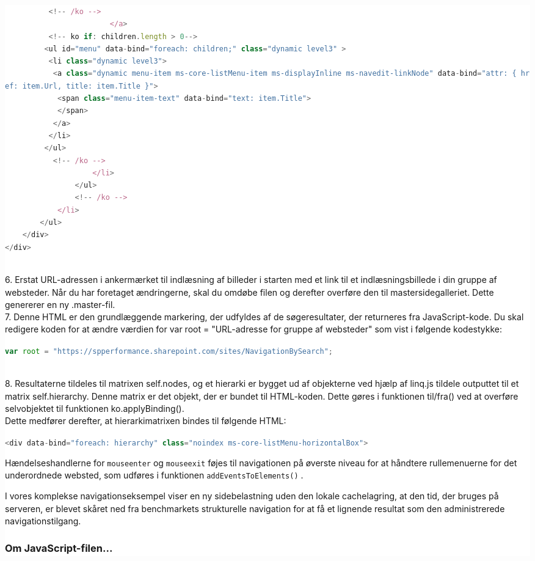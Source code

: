 ```javascript
          <!-- /ko -->
                        </a>
          <!-- ko if: children.length > 0-->
         <ul id="menu" data-bind="foreach: children;" class="dynamic level3" >
          <li class="dynamic level3">
           <a class="dynamic menu-item ms-core-listMenu-item ms-displayInline ms-navedit-linkNode" data-bind="attr: { href: item.Url, title: item.Title }">
            <span class="menu-item-text" data-bind="text: item.Title">
            </span>
           </a>
          </li>
         </ul>
           <!-- /ko -->
                    </li>
                </ul>
                <!-- /ko -->
            </li>
        </ul>
    </div>
</div>
```

<br/>
6. Erstat URL-adressen i ankermærket til indlæsning af billeder i starten med et link til et indlæsningsbillede i din gruppe af websteder. Når du har foretaget ændringerne, skal du omdøbe filen og derefter overføre den til mastersidegalleriet. Dette genererer en ny .master-fil.<br/>
7. Denne HTML er den grundlæggende markering, der udfyldes af de søgeresultater, der returneres fra JavaScript-kode. Du skal redigere koden for at ændre værdien for var root = "URL-adresse for gruppe af websteder" som vist i følgende kodestykke:<br/>

```javascript
var root = "https://spperformance.sharepoint.com/sites/NavigationBySearch";
```

<br/>
8. Resultaterne tildeles til matrixen self.nodes, og et hierarki er bygget ud af objekterne ved hjælp af linq.js tildele outputtet til et matrix self.hierarchy. Denne matrix er det objekt, der er bundet til HTML-koden. Dette gøres i funktionen til/fra() ved at overføre selvobjektet til funktionen ko.applyBinding().<br/>Dette medfører derefter, at hierarkimatrixen bindes til følgende HTML:<br/>

```javascript
<div data-bind="foreach: hierarchy" class="noindex ms-core-listMenu-horizontalBox">
```

Hændelseshandlerne for `mouseenter` og `mouseexit` føjes til navigationen på øverste niveau for at håndtere rullemenuerne for det underordnede websted, som udføres i funktionen `addEventsToElements()` .

I vores komplekse navigationseksempel viser en ny sidebelastning uden den lokale cachelagring, at den tid, der bruges på serveren, er blevet skåret ned fra benchmarkets strukturelle navigation for at få et lignende resultat som den administrerede navigationstilgang.

### <a name="about-the-javascript-file"></a>Om JavaScript-filen...
